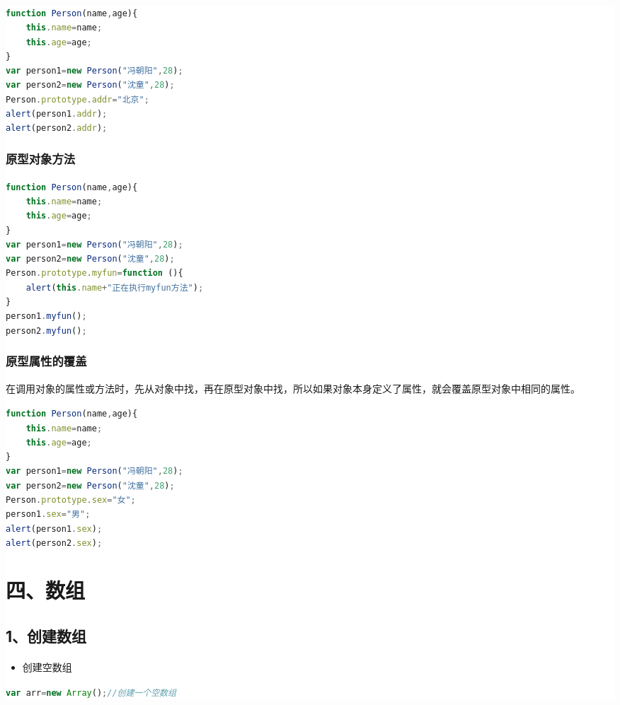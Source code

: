 ```javascript
function Person(name,age){
    this.name=name;
    this.age=age;
}
var person1=new Person("冯朝阳",28);
var person2=new Person("沈童",28);
Person.prototype.addr="北京";
alert(person1.addr);
alert(person2.addr);
```

### 原型对象方法

```javascript
function Person(name,age){
    this.name=name;
    this.age=age;
}
var person1=new Person("冯朝阳",28);
var person2=new Person("沈童",28);
Person.prototype.myfun=function (){
    alert(this.name+"正在执行myfun方法");
}
person1.myfun();
person2.myfun();
```

### 原型属性的覆盖

在调用对象的属性或方法时，先从对象中找，再在原型对象中找，所以如果对象本身定义了属性，就会覆盖原型对象中相同的属性。

```javascript
function Person(name,age){
    this.name=name;
    this.age=age;
}
var person1=new Person("冯朝阳",28);
var person2=new Person("沈童",28);
Person.prototype.sex="女";
person1.sex="男";
alert(person1.sex);
alert(person2.sex);
```

# 四、数组

## 1、创建数组

* 创建空数组

```javascript
var arr=new Array();//创建一个空数组
```
